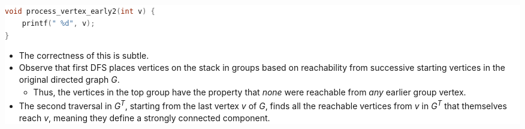 ```C
void process_vertex_early2(int v) {
	printf(" %d", v);
}
```

- The correctness of this is subtle.
- Observe that first DFS places vertices on the stack in groups based on reachability from successive starting vertices in the original directed graph *G*.
	- Thus, the vertices in the top group have the property that *none* were reachable from *any* earlier group vertex.
- The second traversal in $G^T$, starting from the last vertex *v* of *G*, finds all the reachable vertices from *v* in $G^T$ that themselves reach *v*, meaning they define a strongly connected component.